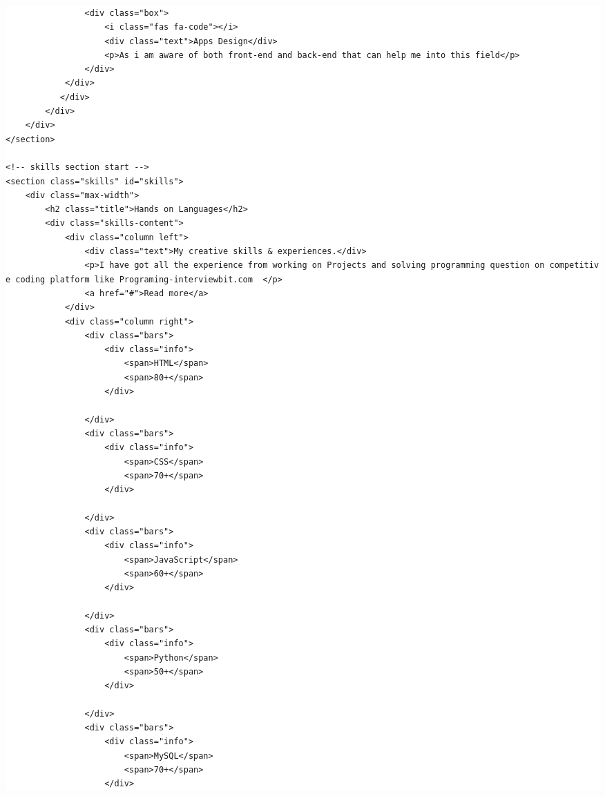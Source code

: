                     <div class="box">
                        <i class="fas fa-code"></i>
                        <div class="text">Apps Design</div>
                        <p>As i am aware of both front-end and back-end that can help me into this field</p>
                    </div>
                </div>
               </div>
            </div>
        </div>
    </section>

    <!-- skills section start -->
    <section class="skills" id="skills">
        <div class="max-width">
            <h2 class="title">Hands on Languages</h2>
            <div class="skills-content">
                <div class="column left">
                    <div class="text">My creative skills & experiences.</div>
                    <p>I have got all the experience from working on Projects and solving programming question on competitive coding platform like Programing-interviewbit.com  </p>
                    <a href="#">Read more</a>
                </div>
                <div class="column right">
                    <div class="bars">
                        <div class="info">
                            <span>HTML</span>
                            <span>80+</span>
                        </div>
                        
                    </div>
                    <div class="bars">
                        <div class="info">
                            <span>CSS</span>
                            <span>70+</span>
                        </div>
                       
                    </div>
                    <div class="bars">
                        <div class="info">
                            <span>JavaScript</span>
                            <span>60+</span>
                        </div>
                        
                    </div>
                    <div class="bars">
                        <div class="info">
                            <span>Python</span>
                            <span>50+</span>
                        </div>
                        
                    </div>
                    <div class="bars">
                        <div class="info">
                            <span>MySQL</span>
                            <span>70+</span>
                        </div>
                        